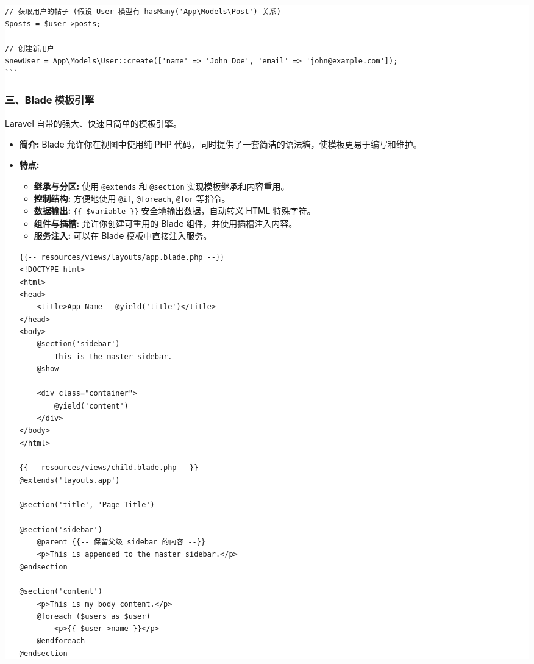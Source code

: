     // 获取用户的帖子 (假设 User 模型有 hasMany('App\Models\Post') 关系)
    $posts = $user->posts;

    // 创建新用户
    $newUser = App\Models\User::create(['name' => 'John Doe', 'email' => 'john@example.com']);
    ```

### 三、Blade 模板引擎

Laravel 自带的强大、快速且简单的模板引擎。

  * **简介:** Blade 允许你在视图中使用纯 PHP 代码，同时提供了一套简洁的语法糖，使模板更易于编写和维护。

  * **特点:**

      * **继承与分区:** 使用 `@extends` 和 `@section` 实现模板继承和内容重用。
      * **控制结构:** 方便地使用 `@if`, `@foreach`, `@for` 等指令。
      * **数据输出:** `{{ $variable }}` 安全地输出数据，自动转义 HTML 特殊字符。
      * **组件与插槽:** 允许你创建可重用的 Blade 组件，并使用插槽注入内容。
      * **服务注入:** 可以在 Blade 模板中直接注入服务。

    <!-- end list -->

    ```blade
    {{-- resources/views/layouts/app.blade.php --}}
    <!DOCTYPE html>
    <html>
    <head>
        <title>App Name - @yield('title')</title>
    </head>
    <body>
        @section('sidebar')
            This is the master sidebar.
        @show

        <div class="container">
            @yield('content')
        </div>
    </body>
    </html>

    {{-- resources/views/child.blade.php --}}
    @extends('layouts.app')

    @section('title', 'Page Title')

    @section('sidebar')
        @parent {{-- 保留父级 sidebar 的内容 --}}
        <p>This is appended to the master sidebar.</p>
    @endsection

    @section('content')
        <p>This is my body content.</p>
        @foreach ($users as $user)
            <p>{{ $user->name }}</p>
        @endforeach
    @endsection
    ```
